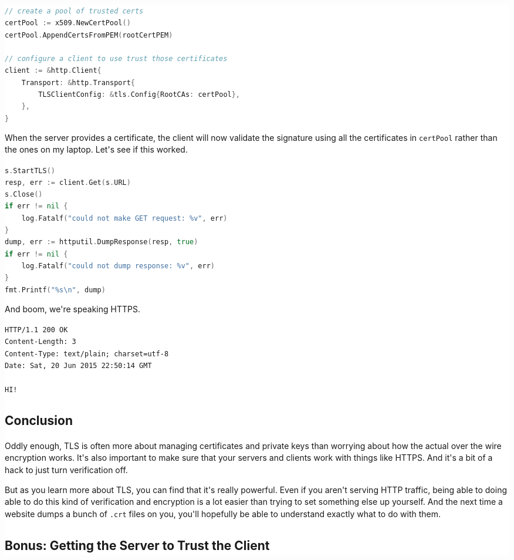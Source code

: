 ```go
// create a pool of trusted certs
certPool := x509.NewCertPool()
certPool.AppendCertsFromPEM(rootCertPEM)

// configure a client to use trust those certificates
client := &http.Client{
	Transport: &http.Transport{
		TLSClientConfig: &tls.Config{RootCAs: certPool},
	},
}
```

When the server provides a certificate, the client will now validate the signature using all the certificates in `certPool` rather than the ones on my laptop. Let's see if this worked.

```go
s.StartTLS()
resp, err := client.Get(s.URL)
s.Close()
if err != nil {
	log.Fatalf("could not make GET request: %v", err)
}
dump, err := httputil.DumpResponse(resp, true)
if err != nil {
	log.Fatalf("could not dump response: %v", err)
}
fmt.Printf("%s\n", dump)
```

And boom, we're speaking HTTPS.

```nohighlight
HTTP/1.1 200 OK
Content-Length: 3
Content-Type: text/plain; charset=utf-8
Date: Sat, 20 Jun 2015 22:50:14 GMT

HI!
```

## Conclusion

Oddly enough, TLS is often more about managing certificates and private keys than worrying about how the actual over the wire encryption works. It's also important to make sure that your servers and clients work with things like HTTPS. And it's a bit of a hack to just turn verification off.

But as you learn more about TLS, you can find that it's really powerful. Even if you aren't serving HTTP traffic, being able to doing able to do this kind of verification and encryption is a lot easier than trying to set something else up yourself. And the next time a website dumps a bunch of `.crt` files on you, you'll hopefully be able to understand exactly what to do with them.

## Bonus: Getting the Server to Trust the Client
